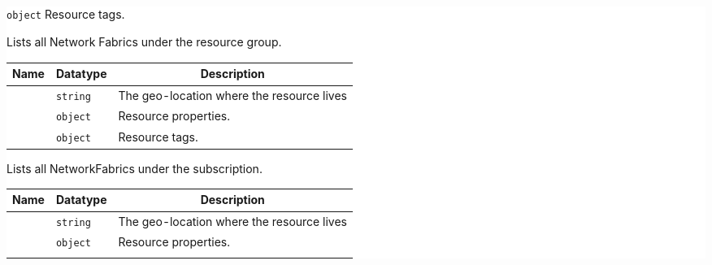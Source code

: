 </tr>
<tr>
    <td><CopyableCode code="tags" /></td>
    <td><code>object</code></td>
    <td>Resource tags.</td>
</tr>
</tbody>
</table>
</TabItem>
<TabItem value="list_by_resource_group">

Lists all Network Fabrics under the resource group.

<table>
<thead>
    <tr>
    <th>Name</th>
    <th>Datatype</th>
    <th>Description</th>
    </tr>
</thead>
<tbody>
<tr>
    <td><CopyableCode code="location" /></td>
    <td><code>string</code></td>
    <td>The geo-location where the resource lives</td>
</tr>
<tr>
    <td><CopyableCode code="properties" /></td>
    <td><code>object</code></td>
    <td>Resource properties.</td>
</tr>
<tr>
    <td><CopyableCode code="tags" /></td>
    <td><code>object</code></td>
    <td>Resource tags.</td>
</tr>
</tbody>
</table>
</TabItem>
<TabItem value="list_by_subscription">

Lists all NetworkFabrics under the subscription.

<table>
<thead>
    <tr>
    <th>Name</th>
    <th>Datatype</th>
    <th>Description</th>
    </tr>
</thead>
<tbody>
<tr>
    <td><CopyableCode code="location" /></td>
    <td><code>string</code></td>
    <td>The geo-location where the resource lives</td>
</tr>
<tr>
    <td><CopyableCode code="properties" /></td>
    <td><code>object</code></td>
    <td>Resource properties.</td>
</tr>
<tr>
    <td><CopyableCode code="tags" /></td>